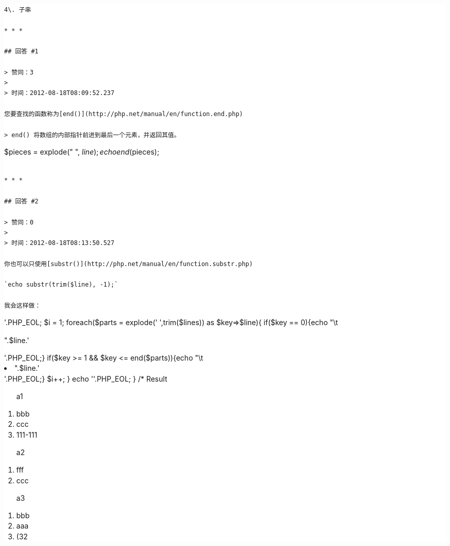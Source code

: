 ```
4\. 子串

* * *

## 回答 #1

> 赞同：3
> 
> 时间：2012-08-18T08:09:52.237

您要查找的函数称为[end()](http://php.net/manual/en/function.end.php)

> end() 将数组的内部指针前进到最后一个元素，并返回其值。

```
$pieces = explode(" ", $line);
echo end($pieces); 
```

* * *

## 回答 #2

> 赞同：0
> 
> 时间：2012-08-18T08:13:50.527

你也可以只使用[substr()](http://php.net/manual/en/function.substr.php)

`echo substr(trim($line), -1);`

我会这样做：

```
<?php
$file = "./test.txt";

foreach(file($file) as $lines){
    echo '<ol>'.PHP_EOL;
    $i = 1;
    foreach($parts = explode(' ',trim($lines)) as $key=>$line){
        if($key == 0){echo "\t<p>".$line.'</p>'.PHP_EOL;}
        if($key >= 1 && $key <= end($parts)){echo  "\t<li>".$line.'</li>'.PHP_EOL;}
        $i++;
    }
    echo '</ol>'.PHP_EOL;
}
/* Result
<ol>
    <p>a1</p>
    <li>bbb</li>
    <li>ccc</li>
    <li>111-111</li>
</ol>
<ol>
    <p>a2</p>
    <li>fff</li>
    <li>ccc</li>
</ol>
<ol>
    <p>a3</p>
    <li>bbb</li>
    <li>aaa</li>
    <li>(32</li>